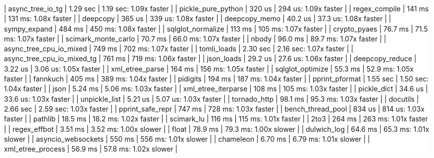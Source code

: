 | async_tree_io_tg           | 1.29 sec                                               | 1.19 sec: 1.09x faster                                                 |
| pickle_pure_python         | 320 us                                                 | 294 us: 1.09x faster                                                   |
| regex_compile              | 141 ms                                                 | 131 ms: 1.08x faster                                                   |
| deepcopy                   | 365 us                                                 | 339 us: 1.08x faster                                                   |
| deepcopy_memo              | 40.2 us                                                | 37.3 us: 1.08x faster                                                  |
| sympy_expand               | 484 ms                                                 | 450 ms: 1.08x faster                                                   |
| sqlglot_normalize          | 113 ms                                                 | 105 ms: 1.07x faster                                                   |
| crypto_pyaes               | 76.7 ms                                                | 71.5 ms: 1.07x faster                                                  |
| scimark_monte_carlo        | 70.7 ms                                                | 66.0 ms: 1.07x faster                                                  |
| nbody                      | 96.0 ms                                                | 89.7 ms: 1.07x faster                                                  |
| async_tree_cpu_io_mixed    | 749 ms                                                 | 702 ms: 1.07x faster                                                   |
| tomli_loads                | 2.30 sec                                               | 2.16 sec: 1.07x faster                                                 |
| async_tree_cpu_io_mixed_tg | 761 ms                                                 | 719 ms: 1.06x faster                                                   |
| json_loads                 | 29.2 us                                                | 27.6 us: 1.06x faster                                                  |
| deepcopy_reduce            | 3.22 us                                                | 3.06 us: 1.05x faster                                                  |
| xml_etree_parse            | 164 ms                                                 | 156 ms: 1.05x faster                                                   |
| sqlglot_optimize           | 55.3 ms                                                | 52.9 ms: 1.05x faster                                                  |
| fannkuch                   | 405 ms                                                 | 389 ms: 1.04x faster                                                   |
| pidigits                   | 194 ms                                                 | 187 ms: 1.04x faster                                                   |
| pprint_pformat             | 1.55 sec                                               | 1.50 sec: 1.04x faster                                                 |
| json                       | 5.24 ms                                                | 5.06 ms: 1.03x faster                                                  |
| xml_etree_iterparse        | 108 ms                                                 | 105 ms: 1.03x faster                                                   |
| pickle_dict                | 34.6 us                                                | 33.6 us: 1.03x faster                                                  |
| unpickle_list              | 5.21 us                                                | 5.07 us: 1.03x faster                                                  |
| tornado_http               | 98.1 ms                                                | 95.3 ms: 1.03x faster                                                  |
| docutils                   | 2.66 sec                                               | 2.59 sec: 1.03x faster                                                 |
| pprint_safe_repr           | 747 ms                                                 | 728 ms: 1.03x faster                                                   |
| bench_thread_pool          | 834 us                                                 | 814 us: 1.03x faster                                                   |
| pathlib                    | 18.5 ms                                                | 18.2 ms: 1.02x faster                                                  |
| scimark_lu                 | 116 ms                                                 | 115 ms: 1.01x faster                                                   |
| 2to3                       | 264 ms                                                 | 263 ms: 1.01x faster                                                   |
| regex_effbot               | 3.51 ms                                                | 3.52 ms: 1.00x slower                                                  |
| float                      | 78.9 ms                                                | 79.3 ms: 1.00x slower                                                  |
| dulwich_log                | 64.6 ms                                                | 65.3 ms: 1.01x slower                                                  |
| asyncio_websockets         | 550 ms                                                 | 556 ms: 1.01x slower                                                   |
| chameleon                  | 6.70 ms                                                | 6.79 ms: 1.01x slower                                                  |
| xml_etree_process          | 56.9 ms                                                | 57.8 ms: 1.02x slower                                                  |